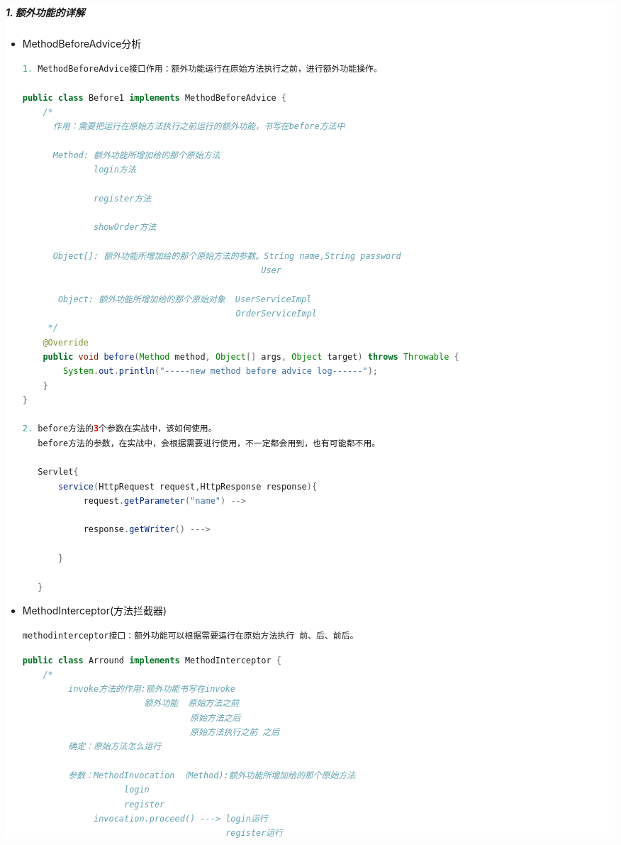 ##### 1. 额外功能的详解

- MethodBeforeAdvice分析

  ~~~java
  1. MethodBeforeAdvice接口作用：额外功能运行在原始方法执行之前，进行额外功能操作。
  
  public class Before1 implements MethodBeforeAdvice {
      /*
        作用：需要把运行在原始方法执行之前运行的额外功能，书写在before方法中
  
        Method: 额外功能所增加给的那个原始方法
                login方法
  
                register方法
  
                showOrder方法
  
        Object[]: 额外功能所增加给的那个原始方法的参数。String name,String password
                                                 User
  
         Object: 额外功能所增加给的那个原始对象  UserServiceImpl
                                            OrderServiceImpl
       */
      @Override
      public void before(Method method, Object[] args, Object target) throws Throwable {
          System.out.println("-----new method before advice log------");
      }
  }
  
  2. before方法的3个参数在实战中，该如何使用。
     before方法的参数，在实战中，会根据需要进行使用，不一定都会用到，也有可能都不用。
  
     Servlet{
         service(HttpRequest request,HttpResponse response){
              request.getParameter("name") -->
              
              response.getWriter() ---> 
         
         }
     
     }
  
  ~~~

- MethodInterceptor(方法拦截器)

  ~~~markdown
  methodinterceptor接口：额外功能可以根据需要运行在原始方法执行 前、后、前后。
  ~~~

  ~~~java
  public class Arround implements MethodInterceptor {
      /*
           invoke方法的作用:额外功能书写在invoke
                          额外功能  原始方法之前
                                   原始方法之后
                                   原始方法执行之前 之后
           确定：原始方法怎么运行
  
           参数：MethodInvocation （Method):额外功能所增加给的那个原始方法
                      login
                      register
                invocation.proceed() ---> login运行
                                          register运行
  
  ~~~